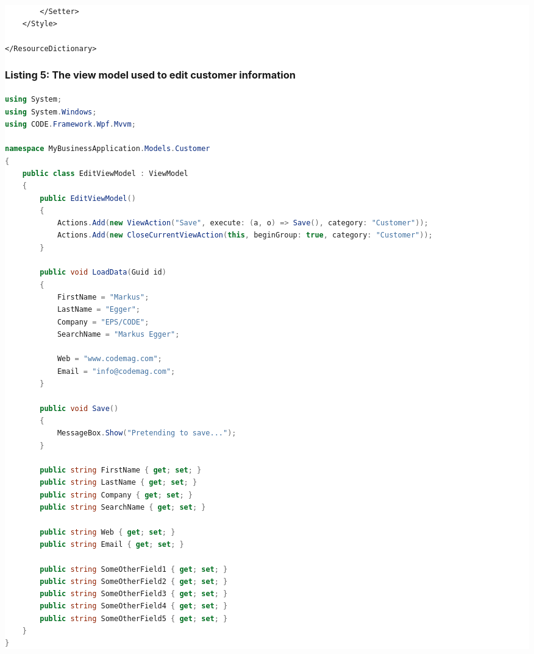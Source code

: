 ```
        </Setter>
    </Style>
 
</ResourceDictionary>
```

### Listing 5: The view model used to edit customer information

```cs
using System;
using System.Windows;
using CODE.Framework.Wpf.Mvvm;
 
namespace MyBusinessApplication.Models.Customer
{
    public class EditViewModel : ViewModel
    {
        public EditViewModel()
        {
            Actions.Add(new ViewAction("Save", execute: (a, o) => Save(), category: "Customer"));
            Actions.Add(new CloseCurrentViewAction(this, beginGroup: true, category: "Customer"));
        }
         
        public void LoadData(Guid id)
        {
            FirstName = "Markus";
            LastName = "Egger";
            Company = "EPS/CODE";
            SearchName = "Markus Egger";
             
            Web = "www.codemag.com";
            Email = "info@codemag.com";
        }
         
        public void Save()
        {
            MessageBox.Show("Pretending to save...");
        }
         
        public string FirstName { get; set; }
        public string LastName { get; set; }
        public string Company { get; set; }
        public string SearchName { get; set; }
         
        public string Web { get; set; }
        public string Email { get; set; }
         
        public string SomeOtherField1 { get; set; }
        public string SomeOtherField2 { get; set; }
        public string SomeOtherField3 { get; set; }
        public string SomeOtherField4 { get; set; }
        public string SomeOtherField5 { get; set; }
    }
}
```
